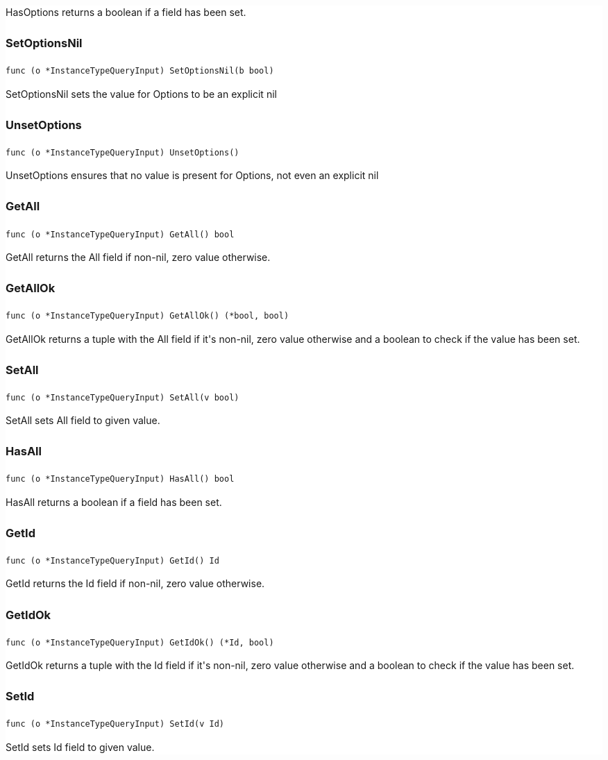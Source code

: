 HasOptions returns a boolean if a field has been set.

### SetOptionsNil

`func (o *InstanceTypeQueryInput) SetOptionsNil(b bool)`

 SetOptionsNil sets the value for Options to be an explicit nil

### UnsetOptions
`func (o *InstanceTypeQueryInput) UnsetOptions()`

UnsetOptions ensures that no value is present for Options, not even an explicit nil
### GetAll

`func (o *InstanceTypeQueryInput) GetAll() bool`

GetAll returns the All field if non-nil, zero value otherwise.

### GetAllOk

`func (o *InstanceTypeQueryInput) GetAllOk() (*bool, bool)`

GetAllOk returns a tuple with the All field if it's non-nil, zero value otherwise
and a boolean to check if the value has been set.

### SetAll

`func (o *InstanceTypeQueryInput) SetAll(v bool)`

SetAll sets All field to given value.

### HasAll

`func (o *InstanceTypeQueryInput) HasAll() bool`

HasAll returns a boolean if a field has been set.

### GetId

`func (o *InstanceTypeQueryInput) GetId() Id`

GetId returns the Id field if non-nil, zero value otherwise.

### GetIdOk

`func (o *InstanceTypeQueryInput) GetIdOk() (*Id, bool)`

GetIdOk returns a tuple with the Id field if it's non-nil, zero value otherwise
and a boolean to check if the value has been set.

### SetId

`func (o *InstanceTypeQueryInput) SetId(v Id)`

SetId sets Id field to given value.
